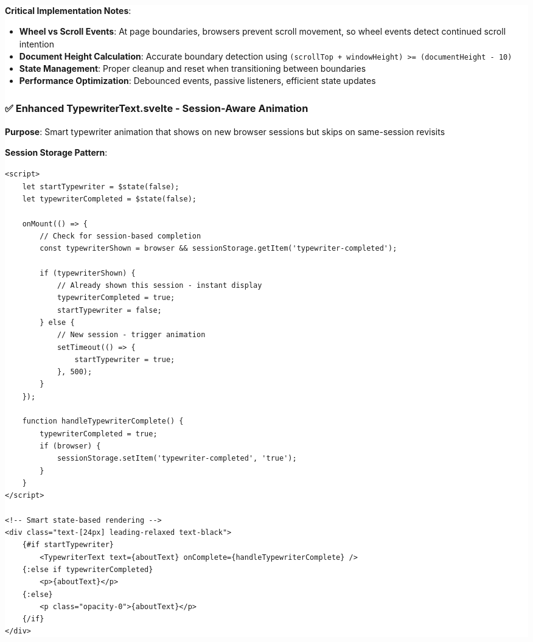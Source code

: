 **Critical Implementation Notes**:

- **Wheel vs Scroll Events**: At page boundaries, browsers prevent scroll movement, so wheel events detect continued scroll intention
- **Document Height Calculation**: Accurate boundary detection using `(scrollTop + windowHeight) >= (documentHeight - 10)`
- **State Management**: Proper cleanup and reset when transitioning between boundaries
- **Performance Optimization**: Debounced events, passive listeners, efficient state updates

### ✅ Enhanced TypewriterText.svelte - Session-Aware Animation

**Purpose**: Smart typewriter animation that shows on new browser sessions but skips on same-session revisits

**Session Storage Pattern**:

```svelte
<script>
	let startTypewriter = $state(false);
	let typewriterCompleted = $state(false);

	onMount(() => {
		// Check for session-based completion
		const typewriterShown = browser && sessionStorage.getItem('typewriter-completed');

		if (typewriterShown) {
			// Already shown this session - instant display
			typewriterCompleted = true;
			startTypewriter = false;
		} else {
			// New session - trigger animation
			setTimeout(() => {
				startTypewriter = true;
			}, 500);
		}
	});

	function handleTypewriterComplete() {
		typewriterCompleted = true;
		if (browser) {
			sessionStorage.setItem('typewriter-completed', 'true');
		}
	}
</script>

<!-- Smart state-based rendering -->
<div class="text-[24px] leading-relaxed text-black">
	{#if startTypewriter}
		<TypewriterText text={aboutText} onComplete={handleTypewriterComplete} />
	{:else if typewriterCompleted}
		<p>{aboutText}</p>
	{:else}
		<p class="opacity-0">{aboutText}</p>
	{/if}
</div>
```
